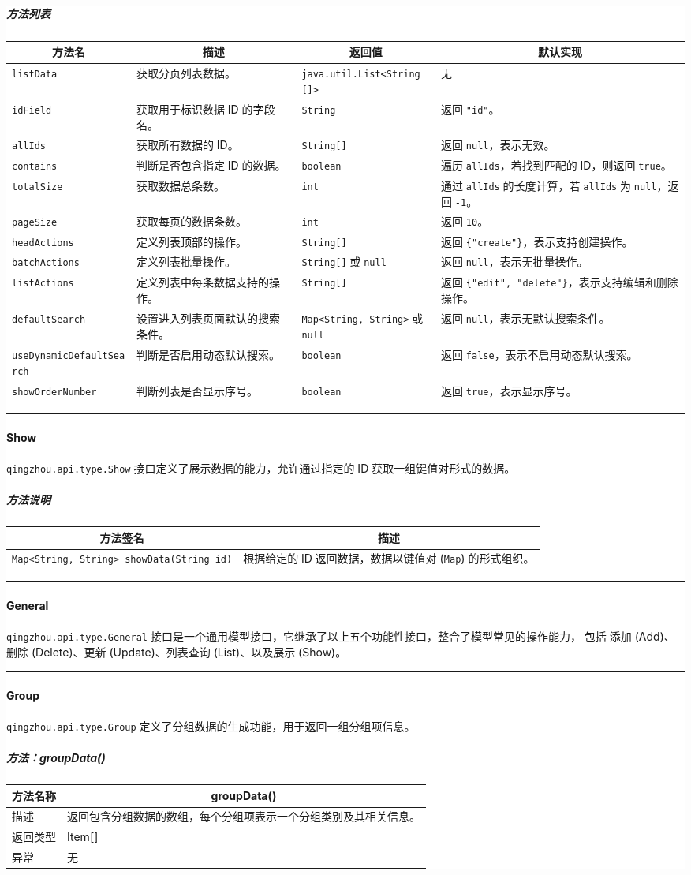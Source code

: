 ##### **方法列表**

| **方法名**                   | **描述**            | **返回值**                        | **默认实现**                                       |
|---------------------------|-------------------|--------------------------------|------------------------------------------------|
| `listData`                | 获取分页列表数据。         | `java.util.List<String[]>`     | 无                                              |
| `idField`                 | 获取用于标识数据 ID 的字段名。 | `String`                       | 返回 `"id"`。                                     |
| `allIds`                  | 获取所有数据的 ID。       | `String[]`                     | 返回 `null`，表示无效。                                |
| `contains`                | 判断是否包含指定 ID 的数据。  | `boolean`                      | 遍历 `allIds`，若找到匹配的 ID，则返回 `true`。              |
| `totalSize`               | 获取数据总条数。          | `int`                          | 通过 `allIds` 的长度计算，若 `allIds` 为 `null`，返回 `-1`。 |
| `pageSize`                | 获取每页的数据条数。        | `int`                          | 返回 `10`。                                       |
| `headActions`             | 定义列表顶部的操作。        | `String[]`                     | 返回 `{"create"}`，表示支持创建操作。                      |
| `batchActions`            | 定义列表批量操作。         | `String[]` 或 `null`            | 返回 `null`，表示无批量操作。                             |
| `listActions`             | 定义列表中每条数据支持的操作。   | `String[]`                     | 返回 `{"edit", "delete"}`，表示支持编辑和删除操作。           |
| `defaultSearch`           | 设置进入列表页面默认的搜索条件。  | `Map<String, String>` 或 `null` | 返回 `null`，表示无默认搜索条件。                           |
| `useDynamicDefaultSearch` | 判断是否启用动态默认搜索。     | `boolean`                      | 返回 `false`，表示不启用动态默认搜索。                        |
| `showOrderNumber`         | 判断列表是否显示序号。       | `boolean`                      | 返回 `true`，表示显示序号。                              |

---
#### Show
`qingzhou.api.type.Show` 接口定义了展示数据的能力，允许通过指定的 ID 获取一组键值对形式的数据。

##### 方法说明

| **方法签名**                                  | **描述**                              |
|-------------------------------------------|-------------------------------------|
| `Map<String, String> showData(String id)` | 根据给定的 ID 返回数据，数据以键值对 (`Map`) 的形式组织。 |

---
#### General
`qingzhou.api.type.General` 接口是一个通用模型接口，它继承了以上五个功能性接口，整合了模型常见的操作能力，
包括 添加 (Add)、删除 (Delete)、更新 (Update)、列表查询 (List)、以及展示 (Show)。

---
#### Group
`qingzhou.api.type.Group` 定义了分组数据的生成功能，用于返回一组分组项信息。

##### 方法：groupData()

| 方法名称 | groupData()                      |
|------|----------------------------------|
| 描述   | 返回包含分组数据的数组，每个分组项表示一个分组类别及其相关信息。 |
| 返回类型 | Item[]                           |
| 异常   | 无                                |
